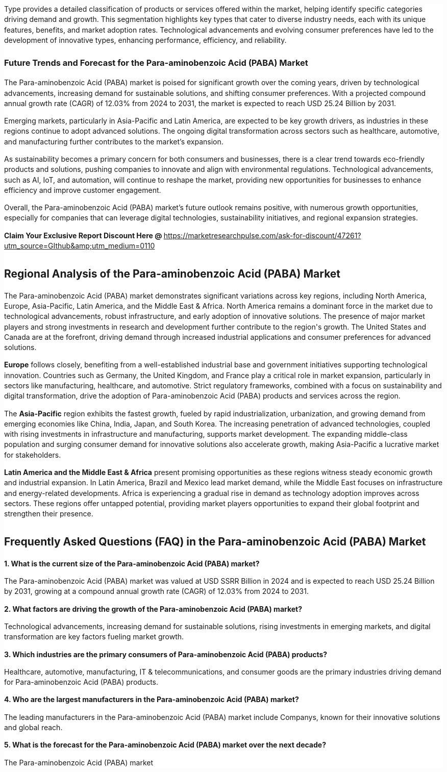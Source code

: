 Type provides a detailed classification of products or services offered within the market, helping identify specific categories driving demand and growth. This segmentation highlights key types that cater to diverse industry needs, each with its unique features, benefits, and market adoption rates. Technological advancements and evolving consumer preferences have led to the development of innovative types, enhancing performance, efficiency, and reliability.</p><h3>Future Trends and Forecast for the Para-aminobenzoic Acid (PABA) Market</h3><p>The Para-aminobenzoic Acid (PABA) market is poised for significant growth over the coming years, driven by technological advancements, increasing demand for sustainable solutions, and shifting consumer preferences. With a projected compound annual growth rate (CAGR) of 12.03% from 2024 to 2031, the market is expected to reach USD 25.24 Billion by 2031.</p><p>Emerging markets, particularly in Asia-Pacific and Latin America, are expected to be key growth drivers, as industries in these regions continue to adopt advanced solutions. The ongoing digital transformation across sectors such as healthcare, automotive, and manufacturing further contributes to the market&rsquo;s expansion.</p><p>As sustainability becomes a primary concern for both consumers and businesses, there is a clear trend towards eco-friendly products and solutions, pushing companies to innovate and align with environmental regulations. Technological advancements, such as AI, IoT, and automation, will continue to reshape the market, providing new opportunities for businesses to enhance efficiency and improve customer engagement.</p><p>Overall, the Para-aminobenzoic Acid (PABA) market&rsquo;s future outlook remains positive, with numerous growth opportunities, especially for companies that can leverage digital technologies, sustainability initiatives, and regional expansion strategies.</p><p><strong>Claim Your Exclusive Report Discount Here @ </strong><a href="https://marketresearchpulse.com/ask-for-discount/47261?utm_source=GIthub&amp;utm_medium=0110">https://marketresearchpulse.com/ask-for-discount/47261?utm_source=GIthub&amp;utm_medium=0110</a></p><h2><strong>Regional Analysis of the Para-aminobenzoic Acid (PABA) Market</strong></h2><p>The Para-aminobenzoic Acid (PABA) market demonstrates significant variations across key regions, including North America, Europe, Asia-Pacific, Latin America, and the Middle East &amp; Africa. North America remains a dominant force in the market due to technological advancements, robust infrastructure, and early adoption of innovative solutions. The presence of major market players and strong investments in research and development further contribute to the region's growth. The United States and Canada are at the forefront, driving demand through increased industrial applications and consumer preferences for advanced solutions.</p><p><strong>Europe</strong> follows closely, benefiting from a well-established industrial base and government initiatives supporting technological innovation. Countries such as Germany, the United Kingdom, and France play a critical role in market expansion, particularly in sectors like manufacturing, healthcare, and automotive. Strict regulatory frameworks, combined with a focus on sustainability and digital transformation, drive the adoption of Para-aminobenzoic Acid (PABA) products and services across the region.</p><p>The <strong>Asia-Pacific</strong> region exhibits the fastest growth, fueled by rapid industrialization, urbanization, and growing demand from emerging economies like China, India, Japan, and South Korea. The increasing penetration of advanced technologies, coupled with rising investments in infrastructure and manufacturing, supports market development. The expanding middle-class population and surging consumer demand for innovative solutions also accelerate growth, making Asia-Pacific a lucrative market for stakeholders.</p><p><strong>Latin America and the Middle East &amp; Africa</strong> present promising opportunities as these regions witness steady economic growth and industrial expansion. In Latin America, Brazil and Mexico lead market demand, while the Middle East focuses on infrastructure and energy-related developments. Africa is experiencing a gradual rise in demand as technology adoption improves across sectors. These regions offer untapped potential, providing market players opportunities to expand their global footprint and strengthen their presence.</p><h2><strong>Frequently Asked Questions (FAQ) in the Para-aminobenzoic Acid (PABA) Market</strong></h2><p><strong>1. What is the current size of the Para-aminobenzoic Acid (PABA) market?</strong></p><p>The Para-aminobenzoic Acid (PABA) market was valued at USD SSRR Billion in 2024 and is expected to reach USD 25.24 Billion by 2031, growing at a compound annual growth rate (CAGR) of 12.03% from 2024 to 2031.</p><p><strong>2. What factors are driving the growth of the Para-aminobenzoic Acid (PABA) market?</strong></p><p>Technological advancements, increasing demand for sustainable solutions, rising investments in emerging markets, and digital transformation are key factors fueling market growth.</p><p><strong>3. Which industries are the primary consumers of Para-aminobenzoic Acid (PABA) products?</strong></p><p>Healthcare, automotive, manufacturing, IT &amp; telecommunications, and consumer goods are the primary industries driving demand for Para-aminobenzoic Acid (PABA) products.</p><p><strong>4. Who are the largest manufacturers in the Para-aminobenzoic Acid (PABA) market?</strong></p><p>The leading manufacturers in the Para-aminobenzoic Acid (PABA) market include Companys, known for their innovative solutions and global reach.</p><p><strong>5. What is the forecast for the Para-aminobenzoic Acid (PABA) market over the next decade?</strong></p><p>The Para-aminobenzoic Acid (PABA) market